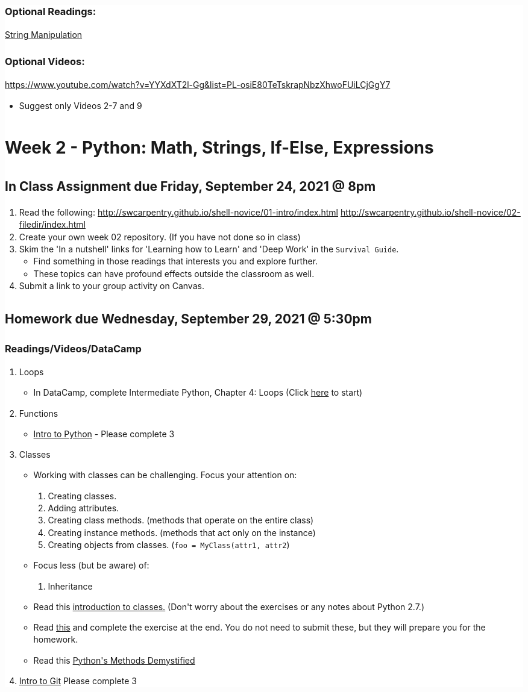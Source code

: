 ### Optional Readings:
[String Manipulation](https://www.thelearningpoint.net/computer-science/learning-python-programming-and-data-structures/learning-python-programming-and-data-structures--tutorial-12--string-manipulation)

### Optional Videos: 

https://www.youtube.com/watch?v=YYXdXT2l-Gg&list=PL-osiE80TeTskrapNbzXhwoFUiLCjGgY7 

- Suggest only Videos 2-7 and 9 

# Week 2 - Python: Math, Strings, If-Else, Expressions

## In Class Assignment due Friday, September 24, 2021 @ 8pm
1. Read the following: http://swcarpentry.github.io/shell-novice/01-intro/index.html 
	http://swcarpentry.github.io/shell-novice/02-filedir/index.html 
2. Create your own week 02 repository. (If you have not done so in class)
3. Skim the 'In a nutshell' links for 'Learning how to Learn' and 'Deep Work' in the `Survival Guide`.
    - Find something in those readings that interests you and explore further. 
    - These topics can have profound effects outside the classroom as well. 
4. Submit a link to your group activity on Canvas.

## Homework due Wednesday, September 29, 2021 @ 5:30pm
### Readings/Videos/DataCamp
1. Loops
    - In DataCamp, complete Intermediate Python, Chapter 4: Loops (Click [here](https://campus.datacamp.com/courses/intermediate-python/loops?ex=1) to start)
 
2. Functions
	- [Intro to Python](https://learn.datacamp.com/courses/intro-to-python-for-data-science) - Please complete 3

3. Classes
    - Working with classes can be challenging. Focus your attention on:
        1. Creating classes.
        2. Adding attributes. 
        3. Creating class methods. (methods that operate on the entire class)
        4. Creating instance methods. (methods that act only on the instance)
        5. Creating objects from classes. (`foo = MyClass(attr1, attr2`)
    - Focus less (but be aware) of:
        1. Inheritance

    - Read this [introduction to classes.](http://introtopython.org/classes.html) (Don't worry about the exercises or any notes about Python 2.7.)
    - Read [this](https://www.learnpython.org/en/Classes_and_Objects) and complete the exercise at the end. You do not need to submit these, but they will prepare you for the homework.
    - Read this [Python's Methods Demystified](https://realpython.com/instance-class-and-static-methods-demystified/)
4. [Intro to Git](https://learn.datacamp.com/courses/introduction-to-git) Please complete 3
